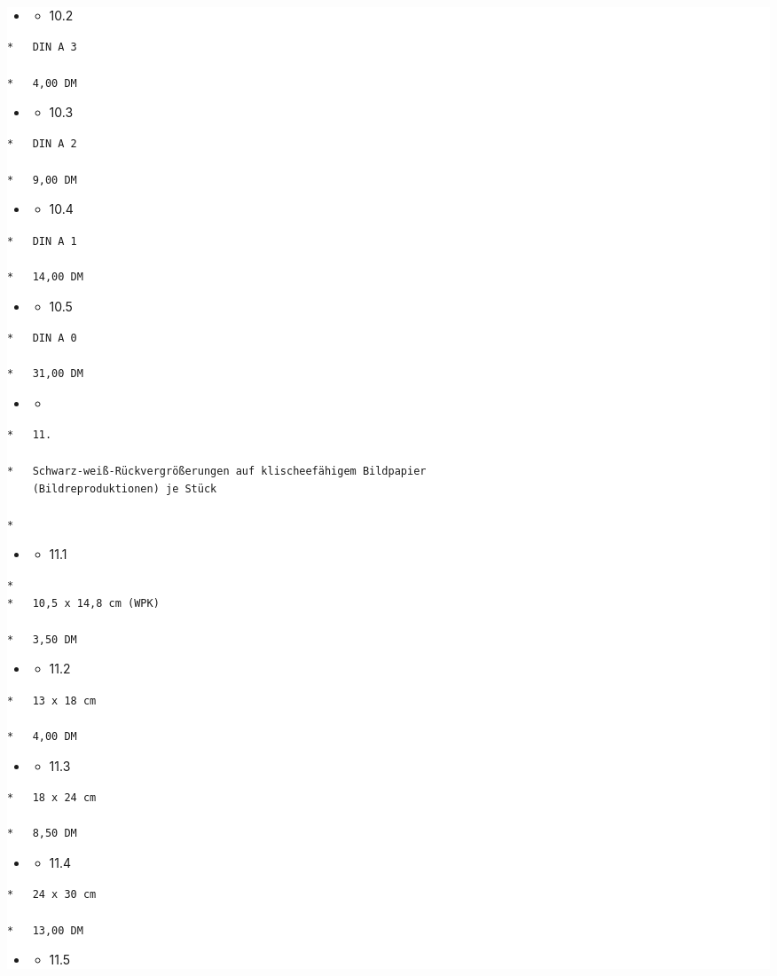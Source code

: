 *    *   10.2

    *   DIN A 3

    *   4,00 DM


*    *   10.3

    *   DIN A 2

    *   9,00 DM


*    *   10.4

    *   DIN A 1

    *   14,00 DM


*    *   10.5

    *   DIN A 0

    *   31,00 DM


*    *
    *   11.

    *   Schwarz-weiß-Rückvergrößerungen auf klischeefähigem Bildpapier
        (Bildreproduktionen) je Stück

    *

*    *   11.1

    *
    *   10,5 x 14,8 cm (WPK)

    *   3,50 DM


*    *   11.2

    *   13 x 18 cm

    *   4,00 DM


*    *   11.3

    *   18 x 24 cm

    *   8,50 DM


*    *   11.4

    *   24 x 30 cm

    *   13,00 DM


*    *   11.5
